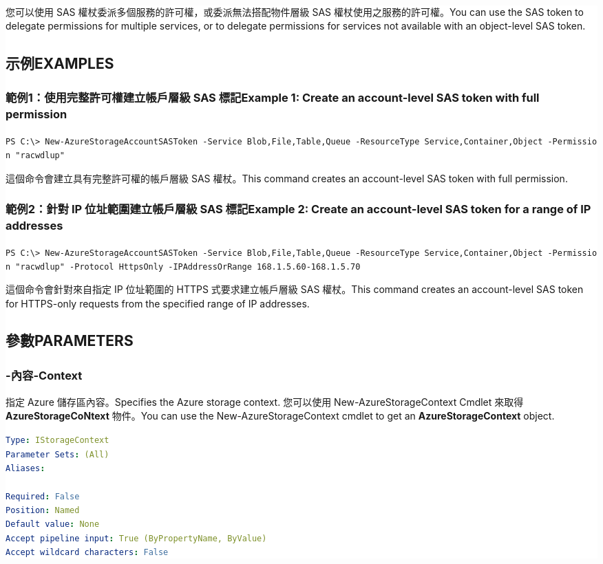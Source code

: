 <span data-ttu-id="9926c-107">您可以使用 SAS 權杖委派多個服務的許可權，或委派無法搭配物件層級 SAS 權杖使用之服務的許可權。</span><span class="sxs-lookup"><span data-stu-id="9926c-107">You can use the SAS token to delegate permissions for multiple services, or to delegate permissions for services not available with an object-level SAS token.</span></span>

## <span data-ttu-id="9926c-108">示例</span><span class="sxs-lookup"><span data-stu-id="9926c-108">EXAMPLES</span></span>

### <span data-ttu-id="9926c-109">範例1：使用完整許可權建立帳戶層級 SAS 標記</span><span class="sxs-lookup"><span data-stu-id="9926c-109">Example 1: Create an account-level SAS token with full permission</span></span>
```
PS C:\> New-AzureStorageAccountSASToken -Service Blob,File,Table,Queue -ResourceType Service,Container,Object -Permission "racwdlup"
```

<span data-ttu-id="9926c-110">這個命令會建立具有完整許可權的帳戶層級 SAS 權杖。</span><span class="sxs-lookup"><span data-stu-id="9926c-110">This command creates an account-level SAS token with full permission.</span></span>

### <span data-ttu-id="9926c-111">範例2：針對 IP 位址範圍建立帳戶層級 SAS 標記</span><span class="sxs-lookup"><span data-stu-id="9926c-111">Example 2: Create an account-level SAS token for a range of IP addresses</span></span>
```
PS C:\> New-AzureStorageAccountSASToken -Service Blob,File,Table,Queue -ResourceType Service,Container,Object -Permission "racwdlup" -Protocol HttpsOnly -IPAddressOrRange 168.1.5.60-168.1.5.70
```

<span data-ttu-id="9926c-112">這個命令會針對來自指定 IP 位址範圍的 HTTPS 式要求建立帳戶層級 SAS 權杖。</span><span class="sxs-lookup"><span data-stu-id="9926c-112">This command creates an account-level SAS token for HTTPS-only requests from the specified range of IP addresses.</span></span>

## <span data-ttu-id="9926c-113">參數</span><span class="sxs-lookup"><span data-stu-id="9926c-113">PARAMETERS</span></span>

### <span data-ttu-id="9926c-114">-內容</span><span class="sxs-lookup"><span data-stu-id="9926c-114">-Context</span></span>
<span data-ttu-id="9926c-115">指定 Azure 儲存區內容。</span><span class="sxs-lookup"><span data-stu-id="9926c-115">Specifies the Azure storage context.</span></span>
<span data-ttu-id="9926c-116">您可以使用 New-AzureStorageContext Cmdlet 來取得 **AzureStorageCoNtext** 物件。</span><span class="sxs-lookup"><span data-stu-id="9926c-116">You can use the New-AzureStorageContext cmdlet to get an **AzureStorageContext** object.</span></span>

```yaml
Type: IStorageContext
Parameter Sets: (All)
Aliases: 

Required: False
Position: Named
Default value: None
Accept pipeline input: True (ByPropertyName, ByValue)
Accept wildcard characters: False
```
